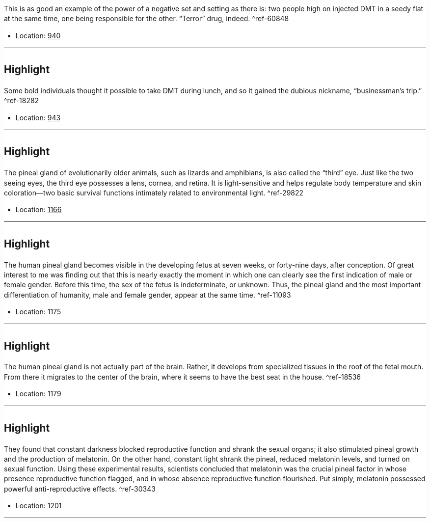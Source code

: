 This is as good an example of the power of a negative set and setting as there is: two people high on injected DMT in a seedy flat at the same time, one being responsible for the other. “Terror” drug, indeed. ^ref-60848
- Location: [940](kindle://book?action=open&asin=B003N3U3J4&location=940)

---
## Highlight

Some bold individuals thought it possible to take DMT during lunch, and so it gained the dubious nickname, “businessman’s trip.” ^ref-18282
- Location: [943](kindle://book?action=open&asin=B003N3U3J4&location=943)

---
## Highlight

The pineal gland of evolutionarily older animals, such as lizards and amphibians, is also called the “third” eye. Just like the two seeing eyes, the third eye possesses a lens, cornea, and retina. It is light-sensitive and helps regulate body temperature and skin coloration—two basic survival functions intimately related to environmental light. ^ref-29822
- Location: [1166](kindle://book?action=open&asin=B003N3U3J4&location=1166)

---
## Highlight

The human pineal gland becomes visible in the developing fetus at seven weeks, or forty-nine days, after conception. Of great interest to me was finding out that this is nearly exactly the moment in which one can clearly see the first indication of male or female gender. Before this time, the sex of the fetus is indeterminate, or unknown. Thus, the pineal gland and the most important differentiation of humanity, male and female gender, appear at the same time. ^ref-11093
- Location: [1175](kindle://book?action=open&asin=B003N3U3J4&location=1175)

---
## Highlight

The human pineal gland is not actually part of the brain. Rather, it develops from specialized tissues in the roof of the fetal mouth. From there it migrates to the center of the brain, where it seems to have the best seat in the house. ^ref-18536
- Location: [1179](kindle://book?action=open&asin=B003N3U3J4&location=1179)

---
## Highlight

They found that constant darkness blocked reproductive function and shrank the sexual organs; it also stimulated pineal growth and the production of melatonin. On the other hand, constant light shrank the pineal, reduced melatonin levels, and turned on sexual function. Using these experimental results, scientists concluded that melatonin was the crucial pineal factor in whose presence reproductive function flagged, and in whose absence reproductive function flourished. Put simply, melatonin possessed powerful anti-reproductive effects. ^ref-30343
- Location: [1201](kindle://book?action=open&asin=B003N3U3J4&location=1201)

---